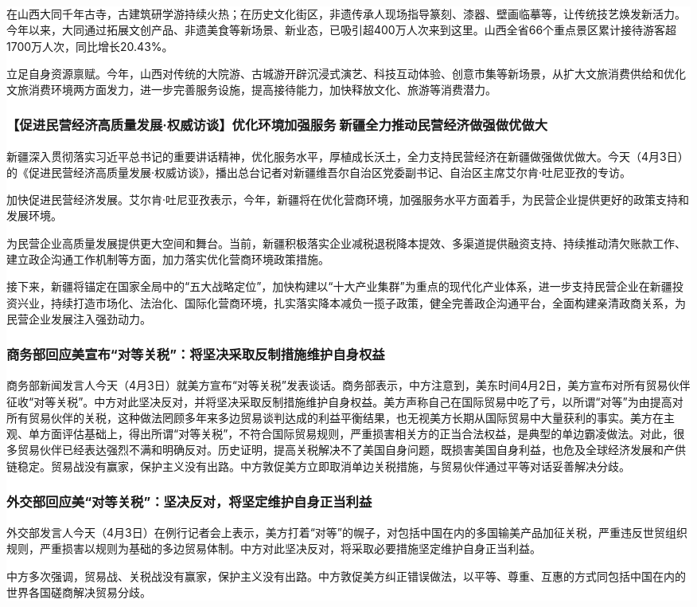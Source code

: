 在山西大同千年古寺，古建筑研学游持续火热；在历史文化街区，非遗传承人现场指导篆刻、漆器、壁画临摹等，让传统技艺焕发新活力。今年以来，大同通过拓展文创产品、非遗美食等新场景、新业态，已吸引超400万人次来到这里。山西全省66个重点景区累计接待游客超1700万人次，同比增长20.43%。

立足自身资源禀赋。今年，山西对传统的大院游、古城游开辟沉浸式演艺、科技互动体验、创意市集等新场景，从扩大文旅消费供给和优化文旅消费环境两方面发力，进一步完善服务设施，提高接待能力，加快释放文化、旅游等消费潜力。

<iframe
    width="100%"
    height="450"
    src="https://content-static.cctvnews.cctv.com/snow-book/video.html?item_id=7258694588298907030&track_id=B8013D07-5807-4A76-BF26-54963676145B_770345157736"
></iframe>

### 【促进民营经济高质量发展·权威访谈】优化环境加强服务 新疆全力推动民营经济做强做优做大

新疆深入贯彻落实习近平总书记的重要讲话精神，优化服务水平，厚植成长沃土，全力支持民营经济在新疆做强做优做大。今天（4月3日）的《促进民营经济高质量发展·权威访谈》，播出总台记者对新疆维吾尔自治区党委副书记、自治区主席艾尔肯·吐尼亚孜的专访。

加快促进民营经济发展。艾尔肯·吐尼亚孜表示，今年，新疆将在优化营商环境，加强服务水平方面着手，为民营企业提供更好的政策支持和发展环境。

为民营企业高质量发展提供更大空间和舞台。当前，新疆积极落实企业减税退税降本提效、多渠道提供融资支持、持续推动清欠账款工作、建立政企沟通工作机制等方面，加力落实优化营商环境政策措施。

接下来，新疆将锚定在国家全局中的“五大战略定位”，加快构建以“十大产业集群”为重点的现代化产业体系，进一步支持民营企业在新疆投资兴业，持续打造市场化、法治化、国际化营商环境，扎实落实降本减负一揽子政策，健全完善政企沟通平台，全面构建亲清政商关系，为民营企业发展注入强劲动力。

<iframe
    width="100%"
    height="450"
    src="https://content-static.cctvnews.cctv.com/snow-book/video.html?item_id=4782681406520451888&track_id=6D56AECA-33FF-4540-BB4C-F06153360D3D_770345163923"
></iframe>

### 商务部回应美宣布“对等关税”：将坚决采取反制措施维护自身权益

商务部新闻发言人今天（4月3日）就美方宣布“对等关税”发表谈话。商务部表示，中方注意到，美东时间4月2日，美方宣布对所有贸易伙伴征收“对等关税”。中方对此坚决反对，并将坚决采取反制措施维护自身权益。美方声称自己在国际贸易中吃了亏，以所谓“对等”为由提高对所有贸易伙伴的关税，这种做法罔顾多年来多边贸易谈判达成的利益平衡结果，也无视美方长期从国际贸易中大量获利的事实。美方在主观、单方面评估基础上，得出所谓“对等关税”，不符合国际贸易规则，严重损害相关方的正当合法权益，是典型的单边霸凌做法。对此，很多贸易伙伴已经表达强烈不满和明确反对。历史证明，提高关税解决不了美国自身问题，既损害美国自身利益，也危及全球经济发展和产供链稳定。贸易战没有赢家，保护主义没有出路。中方敦促美方立即取消单边关税措施，与贸易伙伴通过平等对话妥善解决分歧。

<iframe
    width="100%"
    height="450"
    src="https://content-static.cctvnews.cctv.com/snow-book/video.html?item_id=14375160634753193547&track_id=4DD36B23-AA7F-4A6D-8FFE-CBB50380F331_770345171088"
></iframe>

### 外交部回应美“对等关税”：坚决反对，将坚定维护自身正当利益

外交部发言人今天（4月3日）在例行记者会上表示，美方打着“对等”的幌子，对包括中国在内的多国输美产品加征关税，严重违反世贸组织规则，严重损害以规则为基础的多边贸易体制。中方对此坚决反对，将采取必要措施坚定维护自身正当利益。

中方多次强调，贸易战、关税战没有赢家，保护主义没有出路。中方敦促美方纠正错误做法，以平等、尊重、互惠的方式同包括中国在内的世界各国磋商解决贸易分歧。

<iframe
    width="100%"
    height="450"
    src="https://content-static.cctvnews.cctv.com/snow-book/video.html?item_id=17602083236757784048&track_id=85A6A099-249C-400F-95C2-64216A78A9D8_770345177993"
></iframe>
